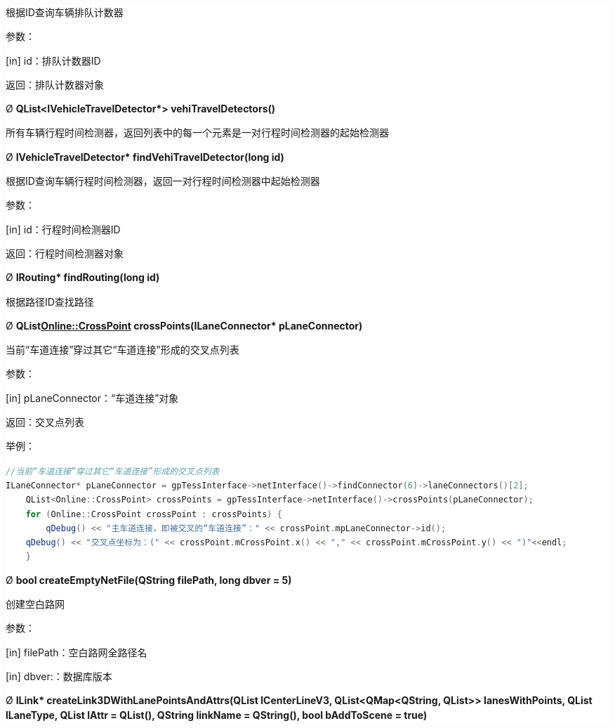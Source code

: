 根据ID查询车辆排队计数器

参数：

[in] id：排队计数器ID

返回：排队计数器对象

Ø **QList<IVehicleTravelDetector\*> vehiTravelDetectors()**

所有车辆行程时间检测器，返回列表中的每一个元素是一对行程时间检测器的起始检测器

Ø **IVehicleTravelDetector\* findVehiTravelDetector(long id)**

根据ID查询车辆行程时间检测器，返回一对行程时间检测器中起始检测器

参数：

[in] id：行程时间检测器ID

返回：行程时间检测器对象

Ø **IRouting\* findRouting(long id)**

根据路径ID查找路径

Ø **QList<Online::CrossPoint> crossPoints(ILaneConnector\* pLaneConnector)**

当前“车道连接”穿过其它“车道连接”形成的交叉点列表

参数：

[in] pLaneConnector：“车道连接”对象

返回：交叉点列表

举例：

```c++
//当前“车道连接”穿过其它“车道连接”形成的交叉点列表
ILaneConnector* pLaneConnector = gpTessInterface->netInterface()->findConnector(6)->laneConnectors()[2];
	QList<Online::CrossPoint> crossPoints = gpTessInterface->netInterface()->crossPoints(pLaneConnector);
	for (Online::CrossPoint crossPoint : crossPoints) {
		qDebug() << "主车道连接，即被交叉的“车道连接”：" << crossPoint.mpLaneConnector->id();
	qDebug() << "交叉点坐标为：(" << crossPoint.mCrossPoint.x() << "," << crossPoint.mCrossPoint.y() << ")"<<endl;
	}
```

Ø **bool createEmptyNetFile(QString filePath, long dbver = 5)**

创建空白路网

参数：

[in] filePath：空白路网全路径名

[in] dbver:：数据库版本

Ø **ILink\* createLink3DWithLanePointsAndAttrs(QList<QVector3D> lCenterLineV3, QList<QMap<QString, QList<QVector3D>>> lanesWithPoints, QList<QString> lLaneType, QList<QJsonObject> lAttr = QList<QJsonObject>(), QString linkName = QString(), bool bAddToScene = true)**
